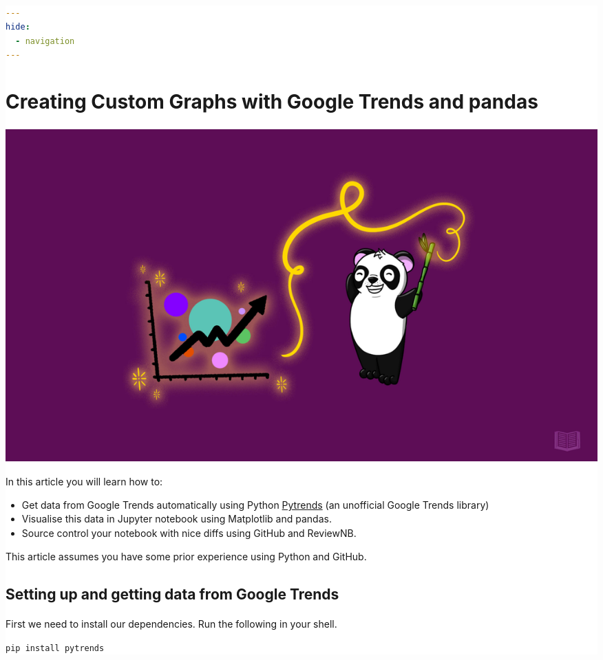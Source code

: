 ```yaml
---
hide:
  - navigation
---
```


# Creating Custom Graphs with Google Trends and pandas

![](./assets/custom-google-trends-graphs-pandas-reviewnb/reviewnb-pandas.jpg)


In this article you will learn how to:

* Get data from Google Trends automatically using Python [Pytrends](https://pypi.org/project/pytrends/) (an unofficial Google Trends library)
* Visualise this data in Jupyter notebook using Matplotlib and pandas.
* Source control your notebook with nice diffs using GitHub and ReviewNB.

This article assumes you have some prior experience using Python and GitHub.

## Setting up and getting data from Google Trends

First we need to install our dependencies. Run the following in your shell.

```
pip install pytrends
```
